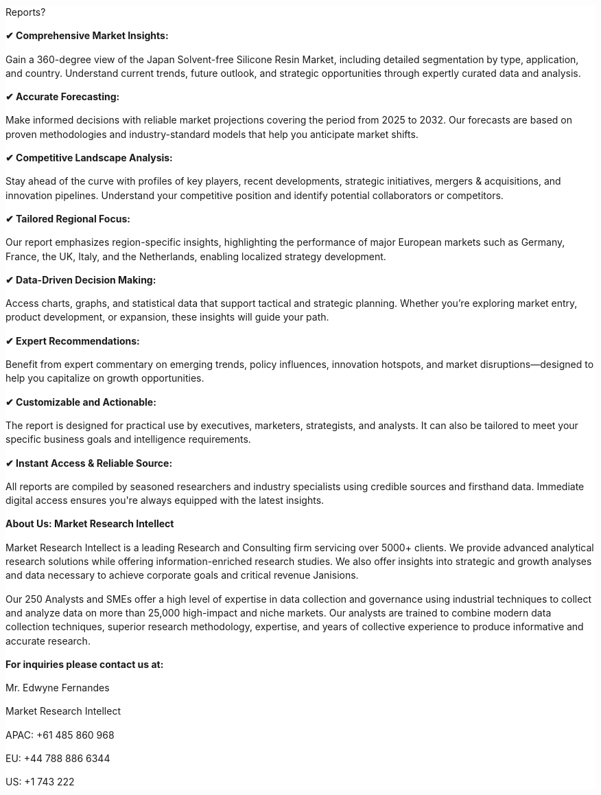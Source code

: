 Reports?</h2><p><strong>✔ Comprehensive Market Insights:</strong></p><p>Gain a 360-degree view of the Japan Solvent-free Silicone Resin Market, including detailed segmentation by type, application, and country. Understand current trends, future outlook, and strategic opportunities through expertly curated data and analysis.</p><p><strong>✔ Accurate Forecasting:</strong></p><p>Make informed decisions with reliable market projections covering the period from 2025 to 2032. Our forecasts are based on proven methodologies and industry-standard models that help you anticipate market shifts.</p><p><strong>✔ Competitive Landscape Analysis:</strong></p><p>Stay ahead of the curve with profiles of key players, recent developments, strategic initiatives, mergers &amp; acquisitions, and innovation pipelines. Understand your competitive position and identify potential collaborators or competitors.</p><p><strong>✔ Tailored Regional Focus:</strong></p><p>Our report emphasizes region-specific insights, highlighting the performance of major European markets such as Germany, France, the UK, Italy, and the Netherlands, enabling localized strategy development.</p><p><strong>✔ Data-Driven Decision Making:</strong></p><p>Access charts, graphs, and statistical data that support tactical and strategic planning. Whether you&rsquo;re exploring market entry, product development, or expansion, these insights will guide your path.</p><p><strong>✔ Expert Recommendations:</strong></p><p>Benefit from expert commentary on emerging trends, policy influences, innovation hotspots, and market disruptions&mdash;designed to help you capitalize on growth opportunities.</p><p><strong>✔ Customizable and Actionable:</strong></p><p>The report is designed for practical use by executives, marketers, strategists, and analysts. It can also be tailored to meet your specific business goals and intelligence requirements.</p><p><strong>✔ Instant Access &amp; Reliable Source:</strong></p><p>All reports are compiled by seasoned researchers and industry specialists using credible sources and firsthand data. Immediate digital access ensures you're always equipped with the latest insights.</p><p><strong><span class="font-[700]">About Us: Market Research Intellect</span></strong></p><p><span class="">Market Research Intellect is a leading Research and Consulting firm servicing over 5000+ clients. We provide advanced analytical research solutions while offering information-enriched research studies.&nbsp;</span>We also offer insights into strategic and growth analyses and data necessary to achieve corporate goals and critical revenue Janisions.</p><p><span class="">Our 250 Analysts and SMEs offer a high level of expertise in data collection and governance using industrial techniques to collect and analyze data on more than 25,000 high-impact and niche markets. Our analysts are trained to combine modern data collection techniques, superior research methodology, expertise, and years of collective experience to produce informative and accurate research.</span></p><p><strong>For inquiries please contact us at:</strong></p><p>Mr. Edwyne Fernandes</p><p>Market Research Intellect</p><p>APAC: +61 485 860 968</p><p>EU: +44 788 886 6344</p><p>US: +1 743 222